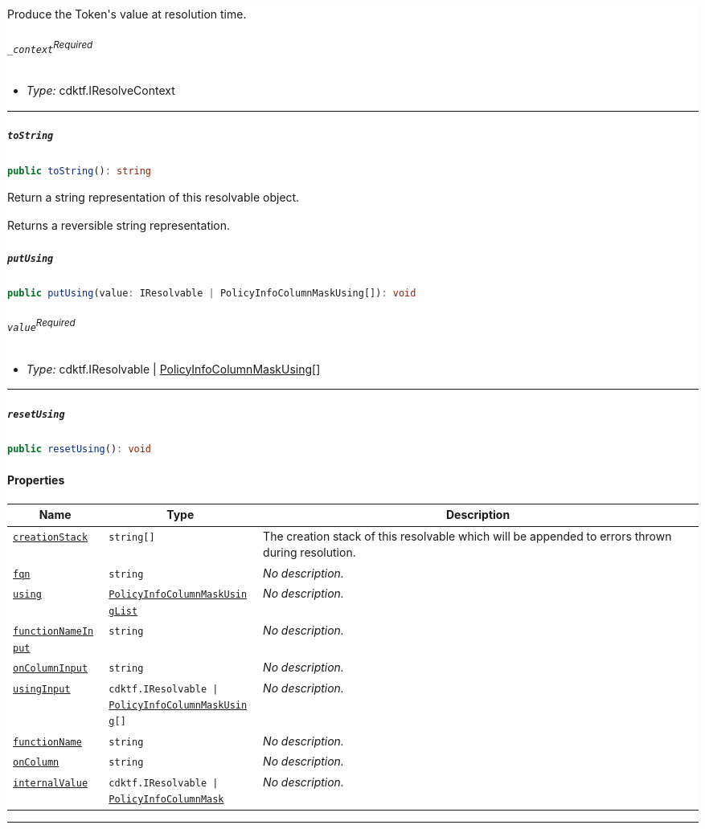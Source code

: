 Produce the Token's value at resolution time.

###### `_context`<sup>Required</sup> <a name="_context" id="@cdktf/provider-databricks.policyInfo.PolicyInfoColumnMaskOutputReference.resolve.parameter._context"></a>

- *Type:* cdktf.IResolveContext

---

##### `toString` <a name="toString" id="@cdktf/provider-databricks.policyInfo.PolicyInfoColumnMaskOutputReference.toString"></a>

```typescript
public toString(): string
```

Return a string representation of this resolvable object.

Returns a reversible string representation.

##### `putUsing` <a name="putUsing" id="@cdktf/provider-databricks.policyInfo.PolicyInfoColumnMaskOutputReference.putUsing"></a>

```typescript
public putUsing(value: IResolvable | PolicyInfoColumnMaskUsing[]): void
```

###### `value`<sup>Required</sup> <a name="value" id="@cdktf/provider-databricks.policyInfo.PolicyInfoColumnMaskOutputReference.putUsing.parameter.value"></a>

- *Type:* cdktf.IResolvable | <a href="#@cdktf/provider-databricks.policyInfo.PolicyInfoColumnMaskUsing">PolicyInfoColumnMaskUsing</a>[]

---

##### `resetUsing` <a name="resetUsing" id="@cdktf/provider-databricks.policyInfo.PolicyInfoColumnMaskOutputReference.resetUsing"></a>

```typescript
public resetUsing(): void
```


#### Properties <a name="Properties" id="Properties"></a>

| **Name** | **Type** | **Description** |
| --- | --- | --- |
| <code><a href="#@cdktf/provider-databricks.policyInfo.PolicyInfoColumnMaskOutputReference.property.creationStack">creationStack</a></code> | <code>string[]</code> | The creation stack of this resolvable which will be appended to errors thrown during resolution. |
| <code><a href="#@cdktf/provider-databricks.policyInfo.PolicyInfoColumnMaskOutputReference.property.fqn">fqn</a></code> | <code>string</code> | *No description.* |
| <code><a href="#@cdktf/provider-databricks.policyInfo.PolicyInfoColumnMaskOutputReference.property.using">using</a></code> | <code><a href="#@cdktf/provider-databricks.policyInfo.PolicyInfoColumnMaskUsingList">PolicyInfoColumnMaskUsingList</a></code> | *No description.* |
| <code><a href="#@cdktf/provider-databricks.policyInfo.PolicyInfoColumnMaskOutputReference.property.functionNameInput">functionNameInput</a></code> | <code>string</code> | *No description.* |
| <code><a href="#@cdktf/provider-databricks.policyInfo.PolicyInfoColumnMaskOutputReference.property.onColumnInput">onColumnInput</a></code> | <code>string</code> | *No description.* |
| <code><a href="#@cdktf/provider-databricks.policyInfo.PolicyInfoColumnMaskOutputReference.property.usingInput">usingInput</a></code> | <code>cdktf.IResolvable \| <a href="#@cdktf/provider-databricks.policyInfo.PolicyInfoColumnMaskUsing">PolicyInfoColumnMaskUsing</a>[]</code> | *No description.* |
| <code><a href="#@cdktf/provider-databricks.policyInfo.PolicyInfoColumnMaskOutputReference.property.functionName">functionName</a></code> | <code>string</code> | *No description.* |
| <code><a href="#@cdktf/provider-databricks.policyInfo.PolicyInfoColumnMaskOutputReference.property.onColumn">onColumn</a></code> | <code>string</code> | *No description.* |
| <code><a href="#@cdktf/provider-databricks.policyInfo.PolicyInfoColumnMaskOutputReference.property.internalValue">internalValue</a></code> | <code>cdktf.IResolvable \| <a href="#@cdktf/provider-databricks.policyInfo.PolicyInfoColumnMask">PolicyInfoColumnMask</a></code> | *No description.* |

---